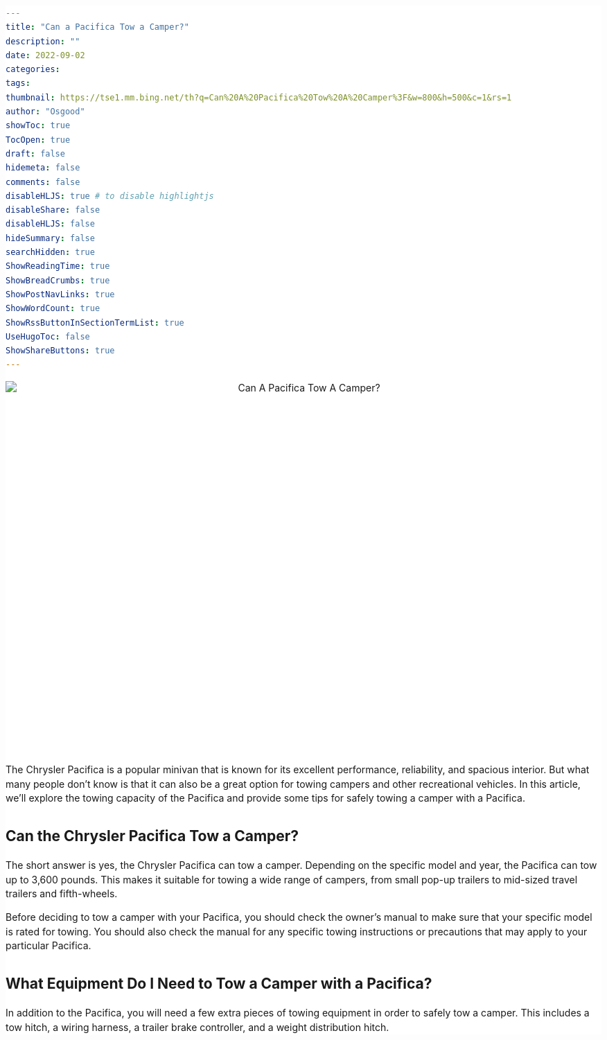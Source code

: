 ```yaml
---
title: "Can a Pacifica Tow a Camper?"
description: ""
date: 2022-09-02
categories: 
tags: 
thumbnail: https://tse1.mm.bing.net/th?q=Can%20A%20Pacifica%20Tow%20A%20Camper%3F&w=800&h=500&c=1&rs=1
author: "Osgood"
showToc: true
TocOpen: true
draft: false
hidemeta: false
comments: false
disableHLJS: true # to disable highlightjs
disableShare: false
disableHLJS: false
hideSummary: false
searchHidden: true
ShowReadingTime: true
ShowBreadCrumbs: true
ShowPostNavLinks: true
ShowWordCount: true
ShowRssButtonInSectionTermList: true
UseHugoToc: false
ShowShareButtons: true
---
```


<center>
	<img src="https://tse1.mm.bing.net/th?q=Can%20A%20Pacifica%20Tow%20A%20Camper%3F&w=800&h=500&c=1&rs=1" alt="Can A Pacifica Tow A Camper?" width="800" height="500" style="display: block; width: 100%; height: auto">
</center>

The Chrysler Pacifica is a popular minivan that is known for its excellent performance, reliability, and spacious interior. But what many people don’t know is that it can also be a great option for towing campers and other recreational vehicles. In this article, we’ll explore the towing capacity of the Pacifica and provide some tips for safely towing a camper with a Pacifica.

<h2>Can the Chrysler Pacifica Tow a Camper?</h2>

The short answer is yes, the Chrysler Pacifica can tow a camper. Depending on the specific model and year, the Pacifica can tow up to 3,600 pounds. This makes it suitable for towing a wide range of campers, from small pop-up trailers to mid-sized travel trailers and fifth-wheels. 

Before deciding to tow a camper with your Pacifica, you should check the owner’s manual to make sure that your specific model is rated for towing. You should also check the manual for any specific towing instructions or precautions that may apply to your particular Pacifica.

<h2>What Equipment Do I Need to Tow a Camper with a Pacifica?</h2>

In addition to the Pacifica, you will need a few extra pieces of towing equipment in order to safely tow a camper. This includes a tow hitch, a wiring harness, a trailer brake controller, and a weight distribution hitch. 
